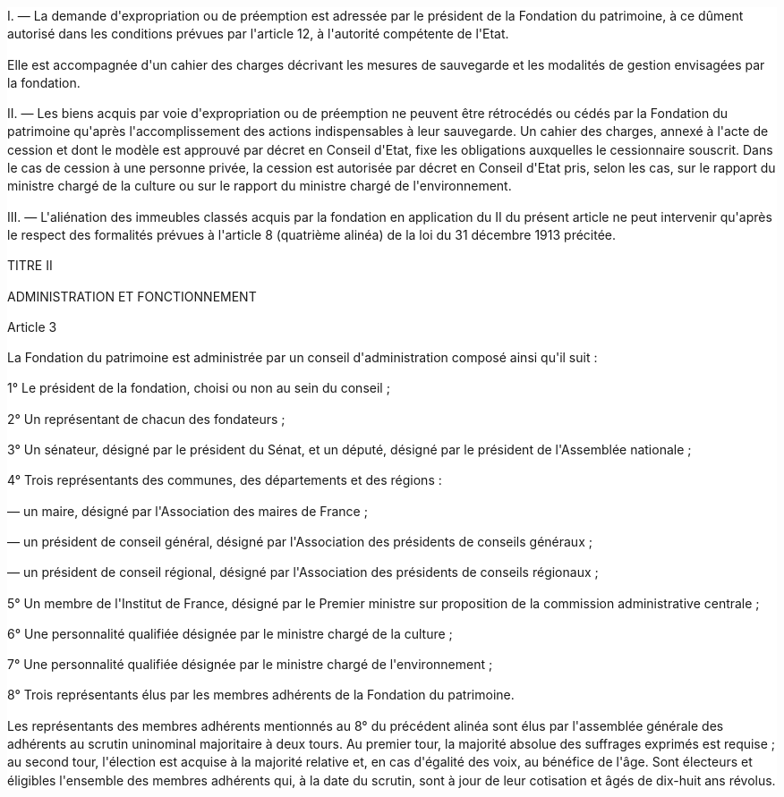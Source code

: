 I. ― La demande d'expropriation ou de préemption est adressée par le président de la Fondation du patrimoine, à ce dûment
autorisé dans les conditions prévues par l'article 12, à l'autorité compétente de l'Etat. 

Elle est accompagnée d'un cahier des charges décrivant les mesures de sauvegarde et les modalités de gestion envisagées par
la fondation. 

II. ― Les biens acquis par voie d'expropriation ou de préemption ne peuvent être rétrocédés ou cédés par la Fondation du
patrimoine qu'après l'accomplissement des actions indispensables à leur sauvegarde. Un cahier des charges, annexé à l'acte de
cession et dont le modèle est approuvé par décret en Conseil d'Etat, fixe les obligations auxquelles le cessionnaire
souscrit. Dans le cas de cession à une personne privée, la cession est autorisée par décret en Conseil d'Etat pris, selon les
cas, sur le rapport du ministre chargé de la culture ou sur le rapport du ministre chargé de l'environnement. 

III. ― L'aliénation des immeubles classés acquis par la fondation en application du II du présent article ne peut intervenir
qu'après le respect des formalités prévues à l'article 8 (quatrième alinéa) de la loi du 31 décembre 1913 précitée. 

TITRE II 

ADMINISTRATION ET FONCTIONNEMENT 

Article 3 

La Fondation du patrimoine est administrée par un conseil d'administration composé ainsi qu'il suit : 

1° Le président de la fondation, choisi ou non au sein du conseil ; 

2° Un représentant de chacun des fondateurs ; 

3° Un sénateur, désigné par le président du Sénat, et un député, désigné par le président de l'Assemblée nationale ; 

4° Trois représentants des communes, des départements et des régions : 

― un maire, désigné par l'Association des maires de France ; 

― un président de conseil général, désigné par l'Association des présidents de conseils généraux ; 

― un président de conseil régional, désigné par l'Association des présidents de conseils régionaux ; 

5° Un membre de l'Institut de France, désigné par le Premier ministre sur proposition de la commission administrative
centrale ; 

6° Une personnalité qualifiée désignée par le ministre chargé de la culture ; 

7° Une personnalité qualifiée désignée par le ministre chargé de l'environnement ; 

8° Trois représentants élus par les membres adhérents de la Fondation du patrimoine. 

Les représentants des membres adhérents mentionnés au 8° du précédent alinéa sont élus par l'assemblée générale des adhérents
au scrutin uninominal majoritaire à deux tours. Au premier tour, la majorité absolue des suffrages exprimés est requise ; au
second tour, l'élection est acquise à la majorité relative et, en cas d'égalité des voix, au bénéfice de l'âge. Sont
électeurs et éligibles l'ensemble des membres adhérents qui, à la date du scrutin, sont à jour de leur cotisation et âgés de
dix-huit ans révolus. 
